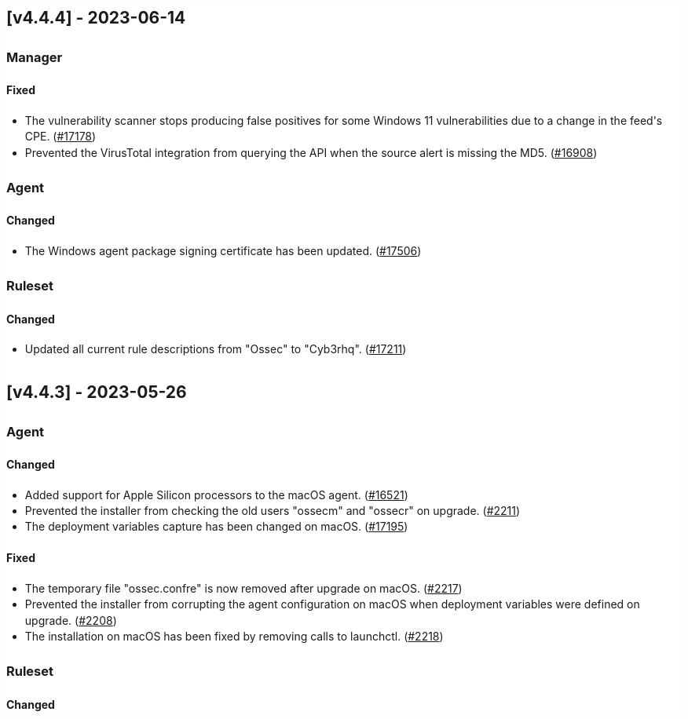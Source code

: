 
## [v4.4.4] - 2023-06-14

### Manager

#### Fixed

- The vulnerability scanner stops producing false positives for some Windows 11 vulnerabilities due to a change in the feed's CPE. ([#17178](https://github.com/cyb3rhq/cyb3rhq/pull/17178))
- Prevented the VirusTotal integration from querying the API when the source alert is missing the MD5. ([#16908](https://github.com/cyb3rhq/cyb3rhq/pull/16908))

### Agent

#### Changed

- The Windows agent package signing certificate has been updated. ([#17506](https://github.com/cyb3rhq/cyb3rhq/pull/17506))

### Ruleset

#### Changed

- Updated all current rule descriptions from "Ossec" to "Cyb3rhq". ([#17211](https://github.com/cyb3rhq/cyb3rhq/pull/17211))


## [v4.4.3] - 2023-05-26

### Agent

#### Changed

- Added support for Apple Silicon processors to the macOS agent. ([#16521](https://github.com/cyb3rhq/cyb3rhq/pull/16521))
- Prevented the installer from checking the old users "ossecm" and "ossecr" on upgrade. ([#2211](https://github.com/cyb3rhq/cyb3rhq-packages/pull/2211))
- The deployment variables capture has been changed on macOS. ([#17195](https://github.com/cyb3rhq/cyb3rhq/pull/17195))

#### Fixed

- The temporary file "ossec.confre" is now removed after upgrade on macOS. ([#2217](https://github.com/cyb3rhq/cyb3rhq-packages/pull/2217))
- Prevented the installer from corrupting the agent configuration on macOS when deployment variables were defined on upgrade. ([#2208](https://github.com/cyb3rhq/cyb3rhq-packages/pull/2208))
- The installation on macOS has been fixed by removing calls to launchctl. ([#2218](https://github.com/cyb3rhq/cyb3rhq-packages/pull/2218))

### Ruleset

#### Changed
